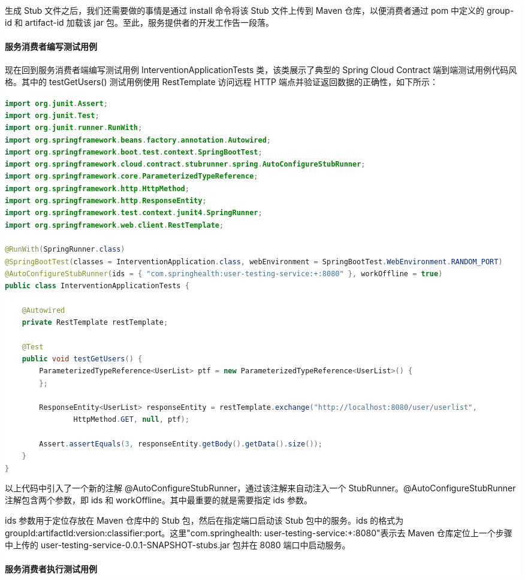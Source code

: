 生成 Stub 文件之后，我们还需要做的事情是通过 install 命令将该 Stub 文件上传到 Maven 仓库，以便消费者通过 pom 中定义的 group-id 和 artifact-id 加载该 jar 包。至此，服务提供者的开发工作告一段落。

#### 服务消费者编写测试用例

现在回到服务消费者端编写测试用例 InterventionApplicationTests 类，该类展示了典型的 Spring Cloud Contract 端到端测试用例代码风格。其中的 testGetUsers() 测试用例使用 RestTemplate 访问远程 HTTP 端点并验证返回数据的正确性，如下所示：

```java
import org.junit.Assert;
import org.junit.Test;
import org.junit.runner.RunWith;
import org.springframework.beans.factory.annotation.Autowired;
import org.springframework.boot.test.context.SpringBootTest;
import org.springframework.cloud.contract.stubrunner.spring.AutoConfigureStubRunner;
import org.springframework.core.ParameterizedTypeReference;
import org.springframework.http.HttpMethod;
import org.springframework.http.ResponseEntity;
import org.springframework.test.context.junit4.SpringRunner;
import org.springframework.web.client.RestTemplate;
 
@RunWith(SpringRunner.class)
@SpringBootTest(classes = InterventionApplication.class, webEnvironment = SpringBootTest.WebEnvironment.RANDOM_PORT)
@AutoConfigureStubRunner(ids = { "com.springhealth:user-testing-service:+:8080" }, workOffline = true)
public class InterventionApplicationTests {
 
    @Autowired
    private RestTemplate restTemplate;
 
    @Test
    public void testGetUsers() {
        ParameterizedTypeReference<UserList> ptf = new ParameterizedTypeReference<UserList>() {
        };

        ResponseEntity<UserList> responseEntity = restTemplate.exchange("http://localhost:8080/user/userlist",
                HttpMethod.GET, null, ptf);

        Assert.assertEquals(3, responseEntity.getBody().getData().size());
    }
}
```

以上代码中引入了一个新的注解 @AutoConfigureStubRunner，通过该注解来自动注入一个 StubRunner。@AutoConfigureStubRunner 注解包含两个参数，即 ids 和 workOffline。其中最重要的就是需要指定 ids 参数。

ids 参数用于定位存放在 Maven 仓库中的 Stub 包，然后在指定端口启动该 Stub 包中的服务。ids 的格式为 groupId:artifactId:version:classifier:port。这里"com.springhealth: user-testing-service:+:8080"表示去 Maven 仓库定位上一个步骤中上传的 user-testing-service-0.0.1-SNAPSHOT-stubs.jar 包并在 8080 端口中启动服务。

#### 服务消费者执行测试用例
